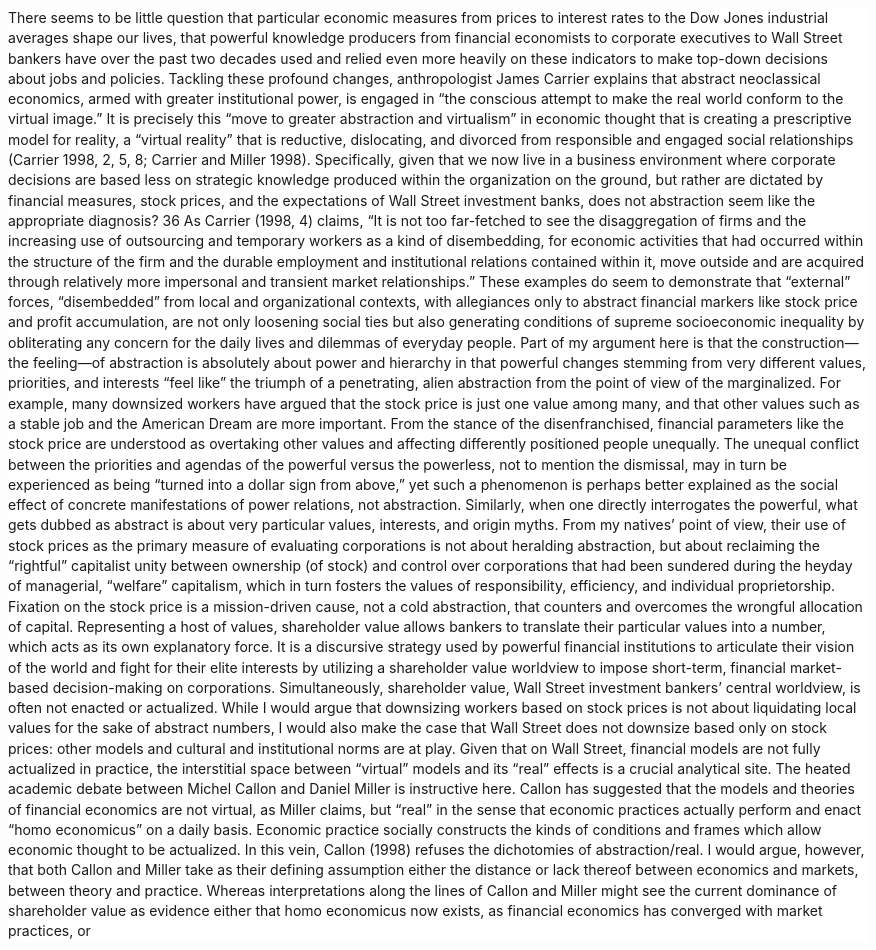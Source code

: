 There seems to be little question that particular economic measures from prices to interest rates to the Dow Jones industrial averages shape our lives, that powerful knowledge producers from financial economists to corporate executives to Wall Street bankers have over the past two decades used and relied even more heavily on these indicators to make top-down decisions about jobs and policies. Tackling these profound changes, anthropologist James Carrier explains that abstract neoclassical economics, armed with greater institutional power, is engaged in “the conscious attempt to make the real world conform to the virtual image.” It is precisely this “move to greater abstraction and virtualism” in economic thought that is creating a prescriptive model for reality, a “virtual reality” that is reductive, dislocating, and divorced from responsible and engaged social relationships (Carrier 1998, 2, 5, 8; Carrier and Miller 1998). Specifically, given that we now live in a business environment where corporate decisions are based less on strategic knowledge produced within the organization on the ground, but rather are dictated by financial measures, stock prices, and the expectations of Wall Street investment banks, does not abstraction seem like the appropriate diagnosis?
36
 As Carrier (1998, 4) claims, “It is not too far-fetched to see the disaggregation of firms and the increasing use of outsourcing and temporary workers as a kind of disembedding, for economic activities that had occurred within the structure of the firm and the durable employment and institutional relations contained within it, move outside and are acquired through relatively more impersonal and transient market relationships.” These examples do seem to demonstrate that “external” forces, “disembedded” from local and organizational contexts, with allegiances only to abstract financial markers like stock price and profit accumulation, are not only loosening social ties but also generating conditions of supreme socioeconomic inequality by obliterating any concern for the daily lives and dilemmas of everyday people.
Part of my argument here is that the construction—the feeling—of abstraction is absolutely about power and hierarchy in that powerful changes stemming from very different values, priorities, and interests “feel like” the triumph of a penetrating, alien abstraction from the point of view of the marginalized. For example, many downsized workers have argued that the stock price is just one value among many, and that other values such as a stable job and the American Dream are more important. From the stance of the disenfranchised, financial parameters like the stock price are understood as 
overtaking
 other values and affecting differently positioned people unequally. The unequal conflict between the priorities and agendas of the powerful versus the powerless, not to mention the dismissal, may in turn be experienced as being “turned into a dollar sign from above,” yet such a phenomenon is perhaps better explained as the social effect of concrete manifestations of power relations, not abstraction.
Similarly, when one directly interrogates the powerful, what gets dubbed as abstract is about very particular values, interests, and origin myths. From my natives’ point of view, their use of stock prices as the primary measure of evaluating corporations is not about heralding abstraction, but about reclaiming the “rightful” capitalist unity between ownership (of stock) and control over corporations that had been sundered during the heyday of managerial, “welfare” capitalism, which in turn fosters the values of responsibility, efficiency, and individual proprietorship. Fixation on the stock price is a mission-driven cause, not a cold abstraction, that counters and overcomes the wrongful allocation of capital. Representing a host of values, shareholder value allows bankers to translate their particular values into a number, which acts as its own explanatory force. It is a discursive strategy used by powerful financial institutions to articulate their vision of the world and fight for their elite interests by utilizing a shareholder value worldview to impose short-term, financial market-based decision-making on corporations. Simultaneously, shareholder value, Wall Street investment bankers’ central worldview, is often not enacted or actualized. While I would argue that downsizing workers based on stock prices is not about liquidating local values for the sake of abstract numbers, I would also make the case that Wall Street does not downsize based only on stock prices: other models and cultural and institutional norms are at play.
Given that on Wall Street, financial models are not fully actualized in practice, the interstitial space between “virtual” models and its “real” effects is a crucial analytical site. The heated academic debate between Michel Callon and Daniel Miller is instructive here. Callon has suggested that the models and theories of financial economics are not virtual, as Miller claims, but “real” in the sense that economic practices actually perform and enact “homo economicus” on a daily basis. Economic practice socially constructs the kinds of conditions and frames which allow economic thought to be actualized. In this vein, Callon (1998) refuses the dichotomies of abstraction/real. I would argue, however, that both Callon and Miller take as their defining assumption either the distance or lack thereof between economics and markets, between theory and practice. Whereas interpretations along the lines of Callon and Miller might see the current dominance of shareholder value as evidence 
either
 that homo economicus now exists, as financial economics has converged with market practices, 
or